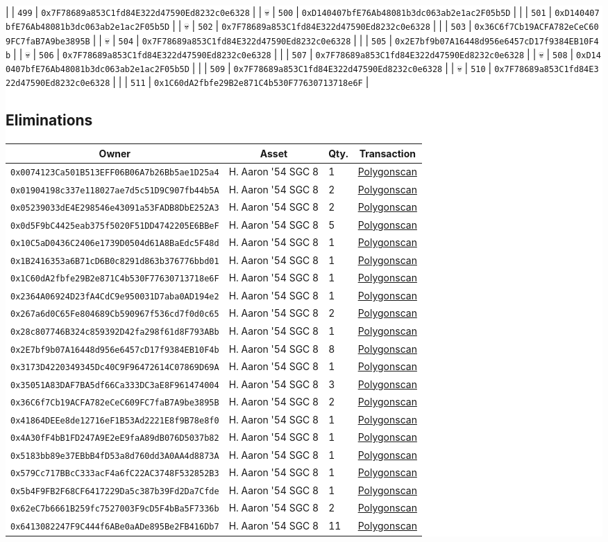|  | `499` | `0x7F78689a853C1fd84E322d47590Ed8232c0e6328` |
| 💀 | `500` | `0xD140407bfE76Ab48081b3dc063ab2e1ac2F05b5D` |
|  | `501` | `0xD140407bfE76Ab48081b3dc063ab2e1ac2F05b5D` |
| 💀 | `502` | `0x7F78689a853C1fd84E322d47590Ed8232c0e6328` |
|  | `503` | `0x36C6f7Cb19ACFA782eCeC609FC7faB7A9be3895B` |
| 💀 | `504` | `0x7F78689a853C1fd84E322d47590Ed8232c0e6328` |
|  | `505` | `0x2E7bf9b07A16448d956e6457cD17f9384EB10F4b` |
| 💀 | `506` | `0x7F78689a853C1fd84E322d47590Ed8232c0e6328` |
|  | `507` | `0x7F78689a853C1fd84E322d47590Ed8232c0e6328` |
| 💀 | `508` | `0xD140407bfE76Ab48081b3dc063ab2e1ac2F05b5D` |
|  | `509` | `0x7F78689a853C1fd84E322d47590Ed8232c0e6328` |
| 💀 | `510` | `0x7F78689a853C1fd84E322d47590Ed8232c0e6328` |
|  | `511` | `0x1C60dA2fbfe29B2e871C4b530F77630713718e6F` |


## Eliminations

| Owner | Asset | Qty. | Transaction |
| --- | --- | --- | --- |
| `0x0074123Ca501B513EFF06B06A7b26Bb5ae1D25a4` | H. Aaron '54 SGC 8 | 1 | [Polygonscan](https://polygonscan.com/tx/0x8fcf5d99e1f7fa53e20a87fabb031b1477ea7b3f32cbcf1f22820000c89839d6) |
| `0x01904198c337e118027ae7d5c51D9C907fb44b5A` | H. Aaron '54 SGC 8 | 2 | [Polygonscan](https://polygonscan.com/tx/0xb451a11390d722a29035e491372c38645da0f5f0f3584061182ef60b447e047b) |
| `0x05239033dE4E298546e43091a53FADB8DbE252A3` | H. Aaron '54 SGC 8 | 2 | [Polygonscan](https://polygonscan.com/tx/0xa048902afbebac78d0fc758b208fa15ddc728183feded1bc268c73887fc997fa) |
| `0x0d5F9bC4425eab375f5020F51DD4742205E6BBeF` | H. Aaron '54 SGC 8 | 5 | [Polygonscan](https://polygonscan.com/tx/0x02128549e464e55d33668819f24f95be0cef610a6d7821966d292023a61c8886) |
| `0x10C5aD0436C2406e1739D0504d61A8BaEdc5F48d` | H. Aaron '54 SGC 8 | 1 | [Polygonscan](https://polygonscan.com/tx/0x8d59e0f2d457b9cbf155f55dc487e4f459af83cbcb4b4af30a5dc9c507423aaa) |
| `0x1B2416353a6B71cD6B0c8291d863b376776bbd01` | H. Aaron '54 SGC 8 | 1 | [Polygonscan](https://polygonscan.com/tx/0x7b69452ee32687ddf0a47f17abe22ec9ab9976fe770369d2a6a7f1c03749bb5b) |
| `0x1C60dA2fbfe29B2e871C4b530F77630713718e6F` | H. Aaron '54 SGC 8 | 1 | [Polygonscan](https://polygonscan.com/tx/0xca72cd094f7327bbc47c8b638582ca14fdc98a5238ecd28e34382f19eca12b29) |
| `0x2364A06924D23fA4CdC9e950031D7aba0AD194e2` | H. Aaron '54 SGC 8 | 1 | [Polygonscan](https://polygonscan.com/tx/0x0fe747e356aa14bb421b1dee57d163411d1a5d6d69b39c839b4e69a70798663f) |
| `0x267a6d0C65Fe804689Cb590967f536cd7f0d0c65` | H. Aaron '54 SGC 8 | 2 | [Polygonscan](https://polygonscan.com/tx/0x3c0c152a8df2b2be7b8a2ba373ba6018ca0ded3ec5badff11f84caa58a0ccc8c) |
| `0x28c807746B324c859392D42fa298f61d8F793ABb` | H. Aaron '54 SGC 8 | 1 | [Polygonscan](https://polygonscan.com/tx/0x43300f324887cfdc1969524435ff8b132ab1789d6fdb0ff026391e156c9f72b5) |
| `0x2E7bf9b07A16448d956e6457cD17f9384EB10F4b` | H. Aaron '54 SGC 8 | 8 | [Polygonscan](https://polygonscan.com/tx/0xe5f8dfe8404c64cfab3c387162c8f57c290dccbb6d7ddd29aae2fc08657285e7) |
| `0x3173D4220349345Dc40C9F96472614C07869D69A` | H. Aaron '54 SGC 8 | 1 | [Polygonscan](https://polygonscan.com/tx/0x3b4a4f69882d8432f652adb7ac87b8623e36082eeb65d5fa711af56beb0a1213) |
| `0x35051A83DAF7BA5df66Ca333DC3aE8F961474004` | H. Aaron '54 SGC 8 | 3 | [Polygonscan](https://polygonscan.com/tx/0x69f44ffb22280d0250e09ff17d653a2ff9ef3287a0c026e4db9acf5675238645) |
| `0x36C6f7Cb19ACFA782eCeC609FC7faB7A9be3895B` | H. Aaron '54 SGC 8 | 2 | [Polygonscan](https://polygonscan.com/tx/0x28d16d325fc69962b0a631f8b9e1b0eb8a8f7fcbe89b57cd110f0ae9b70f4539) |
| `0x41864DEEe8de12716eF1B53Ad2221E8f9B78e8f0` | H. Aaron '54 SGC 8 | 1 | [Polygonscan](https://polygonscan.com/tx/0xd18edfc9bb88fe7fba16fec10a7a3bb8c0c1649b042d940c52f262cbdf6c9802) |
| `0x4A30fF4bB1FD247A9E2eE9faA89dB076D5037b82` | H. Aaron '54 SGC 8 | 1 | [Polygonscan](https://polygonscan.com/tx/0x85ef94318757c300c16aa59f9666b7182d3724f4603e428c6ab31484e514ff6c) |
| `0x5183bb89e37EBbB4fD53a8d760dd3A0AA4d8873A` | H. Aaron '54 SGC 8 | 1 | [Polygonscan](https://polygonscan.com/tx/0x9ef0fe2d590577bdea06187d39b19f7e2172a99c9946b3ddc0945e80b9644675) |
| `0x579Cc717BBcC333acF4a6fC22AC3748F532852B3` | H. Aaron '54 SGC 8 | 1 | [Polygonscan](https://polygonscan.com/tx/0x33ddb3a00e3a9d1496152fa3e62b721189d1e2f83b13bd00065610a79c59fcf5) |
| `0x5b4F9FB2F68CF6417229Da5c387b39Fd2Da7Cfde` | H. Aaron '54 SGC 8 | 1 | [Polygonscan](https://polygonscan.com/tx/0x686f6976b8f39e31a0383e32805eaeabfc7e9d80f23569fdba3188fbe93e675e) |
| `0x62eC7b6661B259fc7527003F9cD5F4bBa5F7336b` | H. Aaron '54 SGC 8 | 2 | [Polygonscan](https://polygonscan.com/tx/0x5ac01a8efe0520a8fa3c025d13516b244fd67d5703d60d7c3977cd1fa3c94920) |
| `0x6413082247F9C444f6ABe0aADe895Be2FB416Db7` | H. Aaron '54 SGC 8 | 11 | [Polygonscan](https://polygonscan.com/tx/0xba8bcbd7cbfc724eb74da30093e1dc9f49cc9775c1ca1b4b42f7844a6aae6549) |